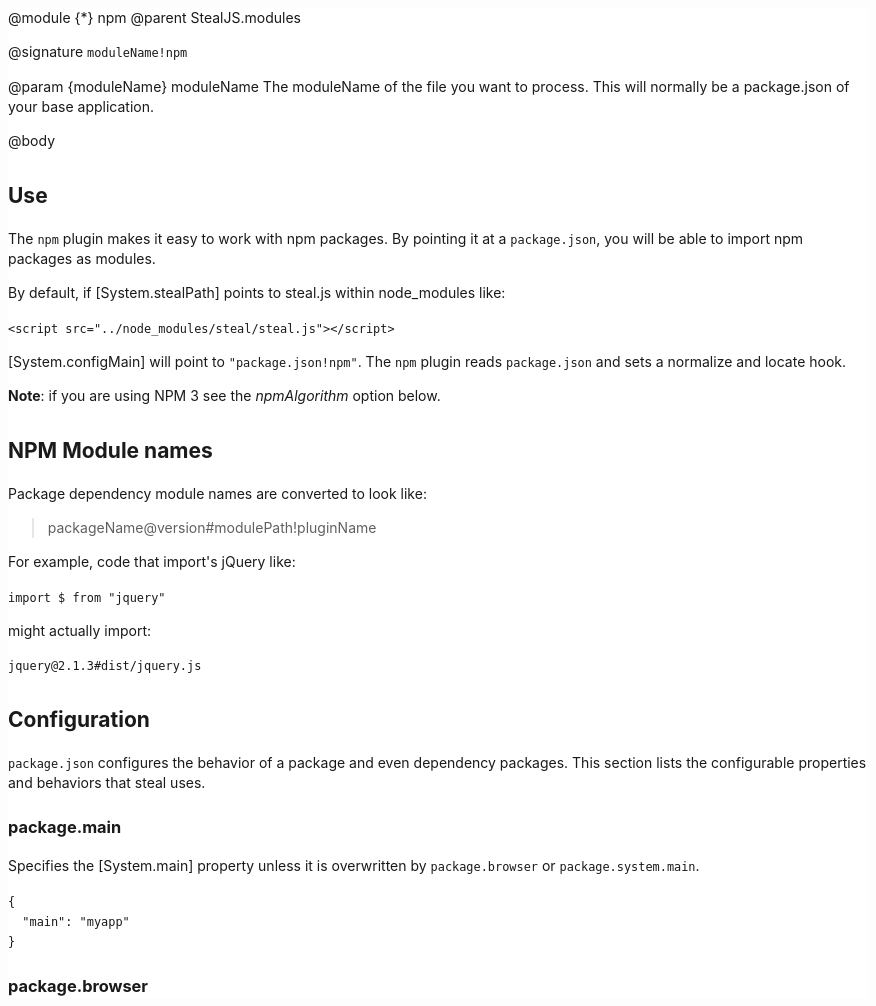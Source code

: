 @module {*} npm
@parent StealJS.modules

@signature `moduleName!npm`

@param {moduleName} moduleName The moduleName of the file you want 
to process. This will normally be a package.json of your base application.

@body

## Use

The `npm` plugin makes it easy to work with npm packages. By pointing it 
at a `package.json`, you will be able to import npm packages as modules.

By default, if [System.stealPath] points to steal.js within node_modules like:

    <script src="../node_modules/steal/steal.js"></script>
    
[System.configMain] will point to `"package.json!npm"`. The `npm` plugin
reads `package.json` and sets a normalize and locate hook.

**Note**: if you are using NPM 3 see the *npmAlgorithm* option below.


## NPM Module names

Package dependency module names are converted to look like: 

> packageName@version#modulePath!pluginName

For example, code that import's jQuery like:

    import $ from "jquery"

might actually import:

    jquery@2.1.3#dist/jquery.js

## Configuration

`package.json` configures the behavior of a package and even dependency 
packages.  This section lists the configurable properties and behaviors that
steal uses.  

### package.main

Specifies the [System.main] property unless it is overwritten by `package.browser` or
`package.system.main`. 

```
{
  "main": "myapp"
}
```

### package.browser
